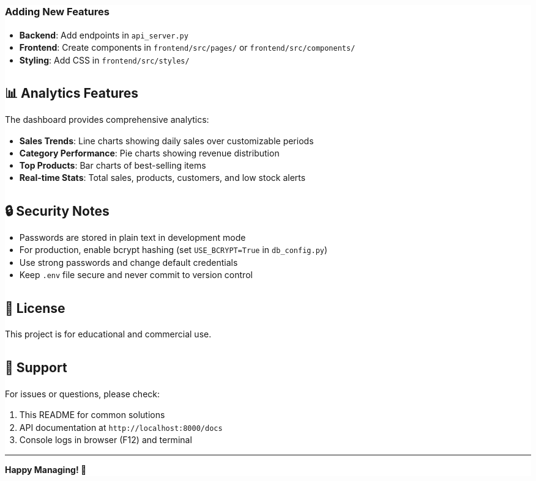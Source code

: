 ### Adding New Features
- **Backend**: Add endpoints in `api_server.py`
- **Frontend**: Create components in `frontend/src/pages/` or `frontend/src/components/`
- **Styling**: Add CSS in `frontend/src/styles/`

## 📊 Analytics Features

The dashboard provides comprehensive analytics:
- **Sales Trends**: Line charts showing daily sales over customizable periods
- **Category Performance**: Pie charts showing revenue distribution
- **Top Products**: Bar charts of best-selling items
- **Real-time Stats**: Total sales, products, customers, and low stock alerts

## 🔒 Security Notes

- Passwords are stored in plain text in development mode
- For production, enable bcrypt hashing (set `USE_BCRYPT=True` in `db_config.py`)
- Use strong passwords and change default credentials
- Keep `.env` file secure and never commit to version control

## 📜 License

This project is for educational and commercial use.

## 🤝 Support

For issues or questions, please check:
1. This README for common solutions
2. API documentation at `http://localhost:8000/docs`
3. Console logs in browser (F12) and terminal

---

**Happy Managing! 🏪**
